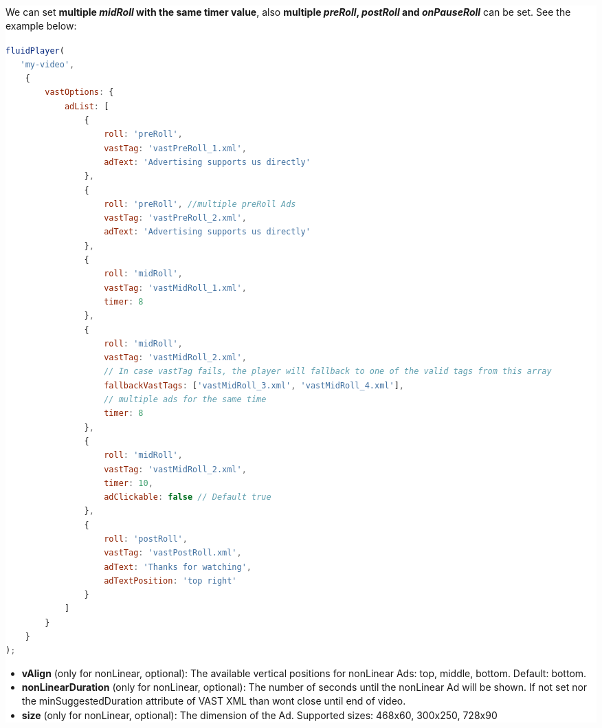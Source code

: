 We can set **multiple _midRoll_ with the same timer value**, also **multiple _preRoll_, _postRoll_ and _onPauseRoll_** can be set. See the example below:

```javascript
fluidPlayer(
   'my-video',
    {
        vastOptions: {
            adList: [
                {
                    roll: 'preRoll',
                    vastTag: 'vastPreRoll_1.xml',
                    adText: 'Advertising supports us directly'
                },
                {
                    roll: 'preRoll', //multiple preRoll Ads
                    vastTag: 'vastPreRoll_2.xml',
                    adText: 'Advertising supports us directly'
                },                
                {
                    roll: 'midRoll',
                    vastTag: 'vastMidRoll_1.xml',
                    timer: 8
                },
                {
                    roll: 'midRoll',
                    vastTag: 'vastMidRoll_2.xml',
                    // In case vastTag fails, the player will fallback to one of the valid tags from this array
                    fallbackVastTags: ['vastMidRoll_3.xml', 'vastMidRoll_4.xml'],
                    // multiple ads for the same time
                    timer: 8
                },                
                {
                    roll: 'midRoll',
                    vastTag: 'vastMidRoll_2.xml',
                    timer: 10,
                    adClickable: false // Default true
                },
                {
                    roll: 'postRoll',
                    vastTag: 'vastPostRoll.xml',
                    adText: 'Thanks for watching',
                    adTextPosition: 'top right'
                }
            ]
        }
    }
);
```
                       
* **vAlign** (only for nonLinear, optional): The available vertical positions for nonLinear Ads: top, middle, bottom. Default: bottom.
* **nonLinearDuration** (only for nonLinear, optional): The number of seconds until the nonLinear Ad will be shown. If not set nor the minSuggestedDuration attribute of VAST XML than wont close until end of video.
* **size** (only for nonLinear, optional): The dimension of the Ad. Supported sizes: 468x60, 300x250, 728x90
